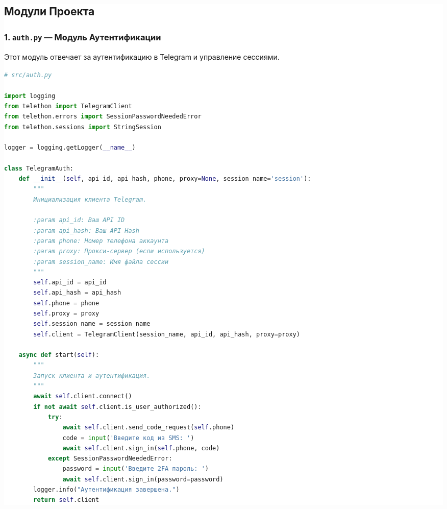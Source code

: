 ## Модули Проекта

### 1. `auth.py` — Модуль Аутентификации

Этот модуль отвечает за аутентификацию в Telegram и управление сессиями.

```python
# src/auth.py

import logging
from telethon import TelegramClient
from telethon.errors import SessionPasswordNeededError
from telethon.sessions import StringSession

logger = logging.getLogger(__name__)

class TelegramAuth:
    def __init__(self, api_id, api_hash, phone, proxy=None, session_name='session'):
        """
        Инициализация клиента Telegram.

        :param api_id: Ваш API ID
        :param api_hash: Ваш API Hash
        :param phone: Номер телефона аккаунта
        :param proxy: Прокси-сервер (если используется)
        :param session_name: Имя файла сессии
        """
        self.api_id = api_id
        self.api_hash = api_hash
        self.phone = phone
        self.proxy = proxy
        self.session_name = session_name
        self.client = TelegramClient(session_name, api_id, api_hash, proxy=proxy)

    async def start(self):
        """
        Запуск клиента и аутентификация.
        """
        await self.client.connect()
        if not await self.client.is_user_authorized():
            try:
                await self.client.send_code_request(self.phone)
                code = input('Введите код из SMS: ')
                await self.client.sign_in(self.phone, code)
            except SessionPasswordNeededError:
                password = input('Введите 2FA пароль: ')
                await self.client.sign_in(password=password)
        logger.info("Аутентификация завершена.")
        return self.client
```
